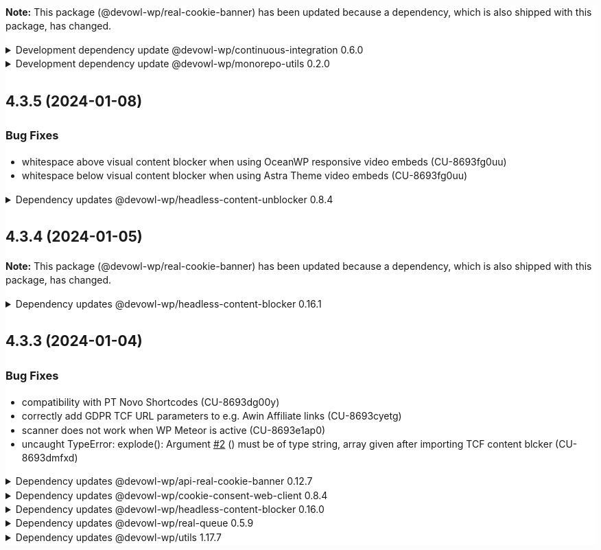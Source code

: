 **Note:** This package (@devowl-wp/real-cookie-banner) has been updated because a dependency, which is also shipped with this package, has changed.


<details><summary>Development dependency update @devowl-wp/continuous-integration 0.6.0</summary></details>

<details><summary>Development dependency update @devowl-wp/monorepo-utils 0.2.0</summary></details>





## 4.3.5 (2024-01-08)


### Bug Fixes

* whitespace above visual content blocker when using OceanWP responsive video embeds (CU-8693fg0uu)
* whitespace below visual content blocker when using Astra Theme video embeds (CU-8693fg0uu)


<details><summary>Dependency updates @devowl-wp/headless-content-unblocker 0.8.4</summary></details>





## 4.3.4 (2024-01-05)

**Note:** This package (@devowl-wp/real-cookie-banner) has been updated because a dependency, which is also shipped with this package, has changed.


<details><summary>Dependency updates @devowl-wp/headless-content-blocker 0.16.1</summary></details>





## 4.3.3 (2024-01-04)


### Bug Fixes

* compatibility with PT Novo Shortcodes (CU-8693dg00y)
* correctly add GDPR TCF URL parameters to e.g. Awin Affiliate links (CU-8693cyetg)
* scanner does not work when WP Meteor is active (CU-8693e1ap0)
* uncaught TypeError: explode(): Argument [#2](https://git.devowl.io/devowlio/devowl-wp/issues/2) () must be of type string, array given after importing TCF content blcker (CU-8693dmfxd)


<details><summary>Dependency updates @devowl-wp/api-real-cookie-banner 0.12.7</summary></details>

<details><summary>Dependency updates @devowl-wp/cookie-consent-web-client 0.8.4</summary></details>

<details><summary>Dependency updates @devowl-wp/headless-content-blocker 0.16.0</summary></details>

<details><summary>Dependency updates @devowl-wp/real-queue 0.5.9</summary></details>

<details><summary>Dependency updates @devowl-wp/utils 1.17.7</summary></details>
